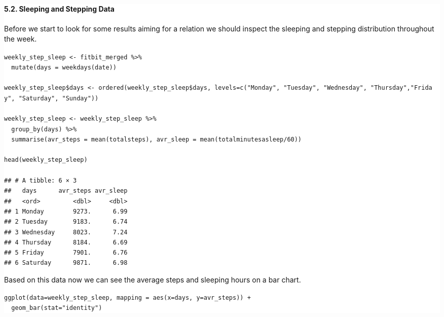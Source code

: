 #### 5.2. Sleeping and Stepping Data

Before we start to look for some results aiming for a relation we should
inspect the sleeping and stepping distribution throughout the week.

    weekly_step_sleep <- fitbit_merged %>%
      mutate(days = weekdays(date))

    weekly_step_sleep$days <- ordered(weekly_step_sleep$days, levels=c("Monday", "Tuesday", "Wednesday", "Thursday","Friday", "Saturday", "Sunday"))

    weekly_step_sleep <- weekly_step_sleep %>% 
      group_by(days) %>% 
      summarise(avr_steps = mean(totalsteps), avr_sleep = mean(totalminutesasleep/60))

    head(weekly_step_sleep)

    ## # A tibble: 6 × 3
    ##   days      avr_steps avr_sleep
    ##   <ord>         <dbl>     <dbl>
    ## 1 Monday        9273.      6.99
    ## 2 Tuesday       9183.      6.74
    ## 3 Wednesday     8023.      7.24
    ## 4 Thursday      8184.      6.69
    ## 5 Friday        7901.      6.76
    ## 6 Saturday      9871.      6.98

Based on this data now we can see the average steps and sleeping hours
on a bar chart.

    ggplot(data=weekly_step_sleep, mapping = aes(x=days, y=avr_steps)) +
      geom_bar(stat="identity")
